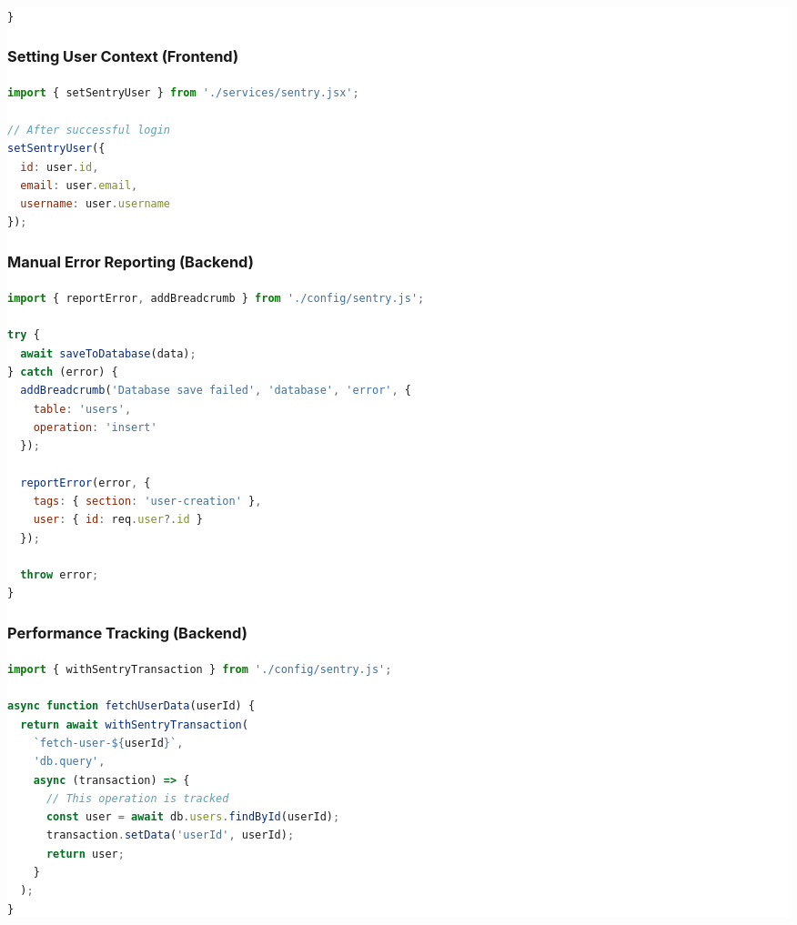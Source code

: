 ```javascript
}
```

### Setting User Context (Frontend)

```javascript
import { setSentryUser } from './services/sentry.jsx';

// After successful login
setSentryUser({
  id: user.id,
  email: user.email,
  username: user.username
});
```

### Manual Error Reporting (Backend)

```javascript
import { reportError, addBreadcrumb } from './config/sentry.js';

try {
  await saveToDatabase(data);
} catch (error) {
  addBreadcrumb('Database save failed', 'database', 'error', {
    table: 'users',
    operation: 'insert'
  });

  reportError(error, {
    tags: { section: 'user-creation' },
    user: { id: req.user?.id }
  });

  throw error;
}
```

### Performance Tracking (Backend)

```javascript
import { withSentryTransaction } from './config/sentry.js';

async function fetchUserData(userId) {
  return await withSentryTransaction(
    `fetch-user-${userId}`,
    'db.query',
    async (transaction) => {
      // This operation is tracked
      const user = await db.users.findById(userId);
      transaction.setData('userId', userId);
      return user;
    }
  );
}
```

